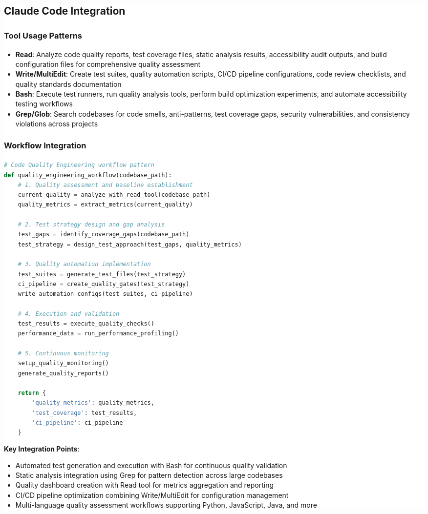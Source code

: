 ## Claude Code Integration
### Tool Usage Patterns
- **Read**: Analyze code quality reports, test coverage files, static analysis results, accessibility audit outputs, and build configuration files for comprehensive quality assessment
- **Write/MultiEdit**: Create test suites, quality automation scripts, CI/CD pipeline configurations, code review checklists, and quality standards documentation
- **Bash**: Execute test runners, run quality analysis tools, perform build optimization experiments, and automate accessibility testing workflows
- **Grep/Glob**: Search codebases for code smells, anti-patterns, test coverage gaps, security vulnerabilities, and consistency violations across projects

### Workflow Integration
```python
# Code Quality Engineering workflow pattern
def quality_engineering_workflow(codebase_path):
    # 1. Quality assessment and baseline establishment
    current_quality = analyze_with_read_tool(codebase_path)
    quality_metrics = extract_metrics(current_quality)

    # 2. Test strategy design and gap analysis
    test_gaps = identify_coverage_gaps(codebase_path)
    test_strategy = design_test_approach(test_gaps, quality_metrics)

    # 3. Quality automation implementation
    test_suites = generate_test_files(test_strategy)
    ci_pipeline = create_quality_gates(test_strategy)
    write_automation_configs(test_suites, ci_pipeline)

    # 4. Execution and validation
    test_results = execute_quality_checks()
    performance_data = run_performance_profiling()

    # 5. Continuous monitoring
    setup_quality_monitoring()
    generate_quality_reports()

    return {
        'quality_metrics': quality_metrics,
        'test_coverage': test_results,
        'ci_pipeline': ci_pipeline
    }
```

**Key Integration Points**:
- Automated test generation and execution with Bash for continuous quality validation
- Static analysis integration using Grep for pattern detection across large codebases
- Quality dashboard creation with Read tool for metrics aggregation and reporting
- CI/CD pipeline optimization combining Write/MultiEdit for configuration management
- Multi-language quality assessment workflows supporting Python, JavaScript, Java, and more

